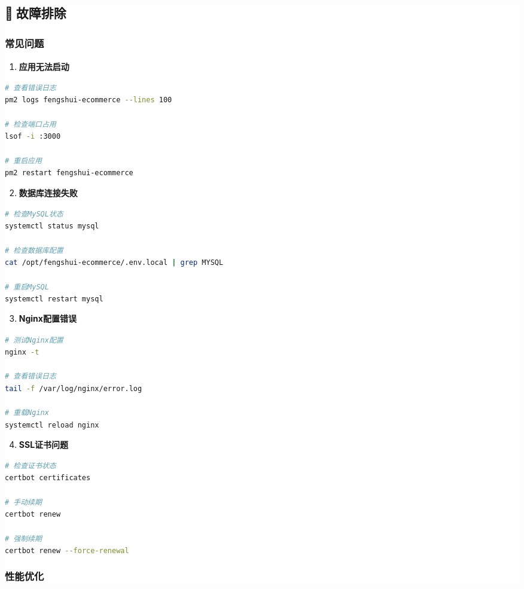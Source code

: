 ## 🚨 故障排除

### 常见问题

1. **应用无法启动**
```bash
# 查看错误日志
pm2 logs fengshui-ecommerce --lines 100

# 检查端口占用
lsof -i :3000

# 重启应用
pm2 restart fengshui-ecommerce
```

2. **数据库连接失败**
```bash
# 检查MySQL状态
systemctl status mysql

# 检查数据库配置
cat /opt/fengshui-ecommerce/.env.local | grep MYSQL

# 重启MySQL
systemctl restart mysql
```

3. **Nginx配置错误**
```bash
# 测试Nginx配置
nginx -t

# 查看错误日志
tail -f /var/log/nginx/error.log

# 重载Nginx
systemctl reload nginx
```

4. **SSL证书问题**
```bash
# 检查证书状态
certbot certificates

# 手动续期
certbot renew

# 强制续期
certbot renew --force-renewal
```

### 性能优化
